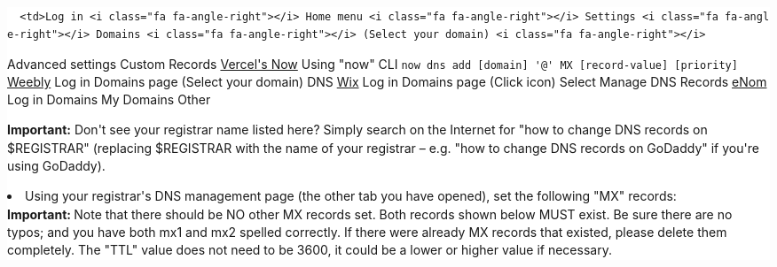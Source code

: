       <td>Log in <i class="fa fa-angle-right"></i> Home menu <i class="fa fa-angle-right"></i> Settings <i class="fa fa-angle-right"></i> Domains <i class="fa fa-angle-right"></i> (Select your domain) <i class="fa fa-angle-right"></i>
Advanced settings <i class="fa fa-angle-right"></i> Custom Records</td>
    </tr>
    <tr>
      <td><a rel="noopener noreferrer" target="_blank" href="https://vercel.com/docs/now-cli?utm_source=zeit-dashboard&utm_medium=web&utm_campaign=configure-dns#commands/dns">Vercel's Now</a></td>
      <td>Using "now" CLI <i class="fa fa-angle-right"></i> <code>now dns add [domain] '@' MX [record-value] [priority]</code></td>
    </tr>
    <tr>
      <td><a rel="noopener noreferrer" target="_blank" href="https://www.weebly.com/app/help/us/en/topics/manage-dns-records">Weebly</a></td>
      <td>Log in <i class="fa fa-angle-right"></i> Domains page <i class="fa fa-angle-right"></i> (Select your domain) <i class="fa fa-angle-right"></i> DNS</td>
    </tr>
    <tr>
      <td><a rel="noopener noreferrer" target="_blank" href="https://support.wix.com/en/article/adding-dns-records-in-your-wix-account">Wix</a></td>
      <td>Log in <i class="fa fa-angle-right"></i> Domains page <i class="fa fa-angle-right"></i> (Click <i class="fa fa-ellipsis-h"></i> icon) <i class="fa fa-angle-right"></i> Select Manage DNS Records</td>
    </tr>
    <tr>
      <td><a rel="noopener noreferrer" target="_blank" href="https://www.enom.com/login.aspx?page=%2fmyaccount%2fdefault.aspx&amp;">eNom</a></td>
      <td>Log in <i class="fa fa-angle-right"></i> Domains <i class="fa fa-angle-right"></i> My Domains</td>
    </tr>
    <tr>
      <td>Other</td>
      <td>
        <div class="alert mb-0 alert-warning"><i class="fa fa-exclamation-circle font-weight-bold"></i> <strong class="font-weight-bold">Important:</strong> Don't see your registrar name listed here?  Simply search on the Internet for "how to change DNS records on $REGISTRAR" (replacing $REGISTRAR with the name of your registrar &ndash; e.g. "how to change DNS records on GoDaddy" if you're using GoDaddy).</div>
      </td>
    </tr>
  </tbody>
</table>
</li>
<li class="mb-2 mb-md-3 mb-lg-5">Using your registrar's DNS management page (the other tab you have opened), set the following "MX" records:

<div class="alert my-3 alert-warning">
  <i class="fa fa-exclamation-circle font-weight-bold"></i>
  <strong class="font-weight-bold">
    Important:
  </strong>
  <span>
    Note that there should be NO other MX records set.  Both records shown below MUST exist.  Be sure there are no typos; and you have both mx1 and mx2 spelled correctly. If there were already MX records that existed, please delete them completely.
    The "TTL" value does not need to be 3600, it could be a lower or higher value if necessary.
  </span>
</div>
